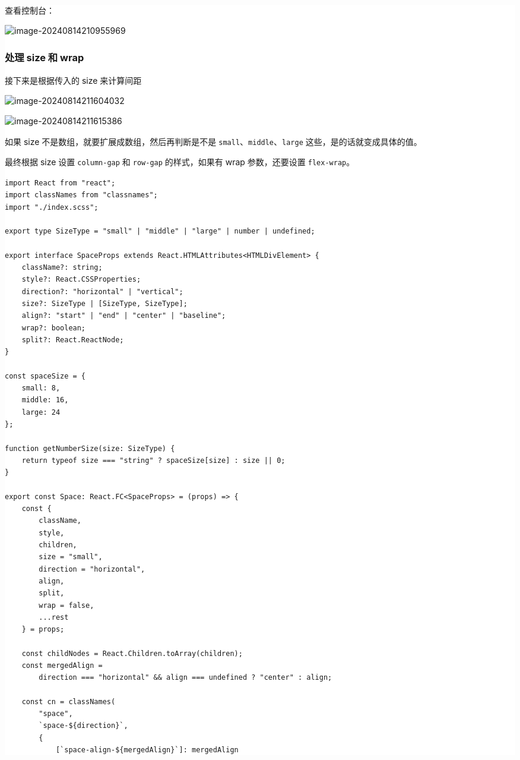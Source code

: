 查看控制台：

![image-20240814210955969](https://chen-1320883525.cos.ap-chengdu.myqcloud.com/img/image-20240814210955969.png)

### 处理 size 和 wrap

接下来是根据传入的 size 来计算间距

![image-20240814211604032](https://chen-1320883525.cos.ap-chengdu.myqcloud.com/img/image-20240814211604032.png)

![image-20240814211615386](https://chen-1320883525.cos.ap-chengdu.myqcloud.com/img/image-20240814211615386.png)

如果 size 不是数组，就要扩展成数组，然后再判断是不是 `small`、`middle`、`large` 这些，是的话就变成具体的值。

最终根据 size 设置 `column-gap` 和 `row-gap` 的样式，如果有 wrap 参数，还要设置 `flex-wrap`。

```tsx
import React from "react";
import classNames from "classnames";
import "./index.scss";

export type SizeType = "small" | "middle" | "large" | number | undefined;

export interface SpaceProps extends React.HTMLAttributes<HTMLDivElement> {
	className?: string;
	style?: React.CSSProperties;
	direction?: "horizontal" | "vertical";
	size?: SizeType | [SizeType, SizeType];
	align?: "start" | "end" | "center" | "baseline";
	wrap?: boolean;
	split?: React.ReactNode;
}

const spaceSize = {
	small: 8,
	middle: 16,
	large: 24
};

function getNumberSize(size: SizeType) {
	return typeof size === "string" ? spaceSize[size] : size || 0;
}

export const Space: React.FC<SpaceProps> = (props) => {
	const {
		className,
		style,
		children,
		size = "small",
		direction = "horizontal",
		align,
		split,
		wrap = false,
		...rest
	} = props;

	const childNodes = React.Children.toArray(children);
	const mergedAlign =
		direction === "horizontal" && align === undefined ? "center" : align;

	const cn = classNames(
		"space",
		`space-${direction}`,
		{
			[`space-align-${mergedAlign}`]: mergedAlign
```